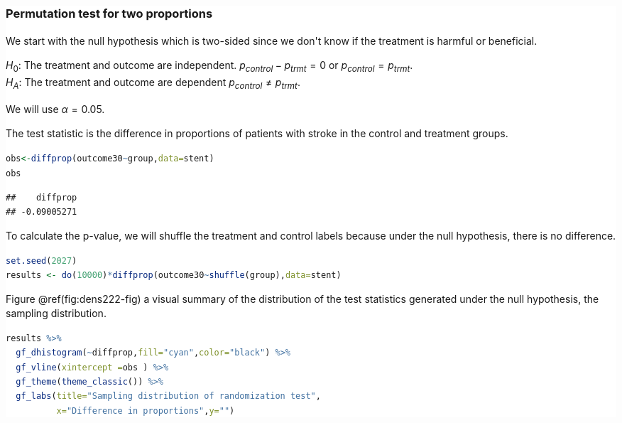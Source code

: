 ### Permutation test for two proportions  

We start with the null hypothesis which is two-sided since we don't know if the treatment is harmful or beneficial.

$H_0$: The treatment and outcome are independent. $p_{control} - p_{trmt} = 0$ or $p_{control} = p_{trmt}$.  
$H_A$: The treatment and outcome are dependent $p_{control} \neq p_{trmt}$.

We will use $\alpha = 0.05$.

The test statistic is the difference in proportions of patients with stroke in the control and treatment groups.


```r
obs<-diffprop(outcome30~group,data=stent)
obs
```

```
##    diffprop 
## -0.09005271
```

To calculate the p-value, we will shuffle the treatment and control labels because under the null hypothesis, there is no difference.


```r
set.seed(2027)
results <- do(10000)*diffprop(outcome30~shuffle(group),data=stent)
```

Figure \@ref(fig:dens222-fig) a visual summary of the distribution of the test statistics generated under the null hypothesis, the sampling distribution.


```r
results %>%
  gf_dhistogram(~diffprop,fill="cyan",color="black") %>%
  gf_vline(xintercept =obs ) %>%
  gf_theme(theme_classic()) %>%
  gf_labs(title="Sampling distribution of randomization test",
          x="Difference in proportions",y="")
```

<div class="figure">